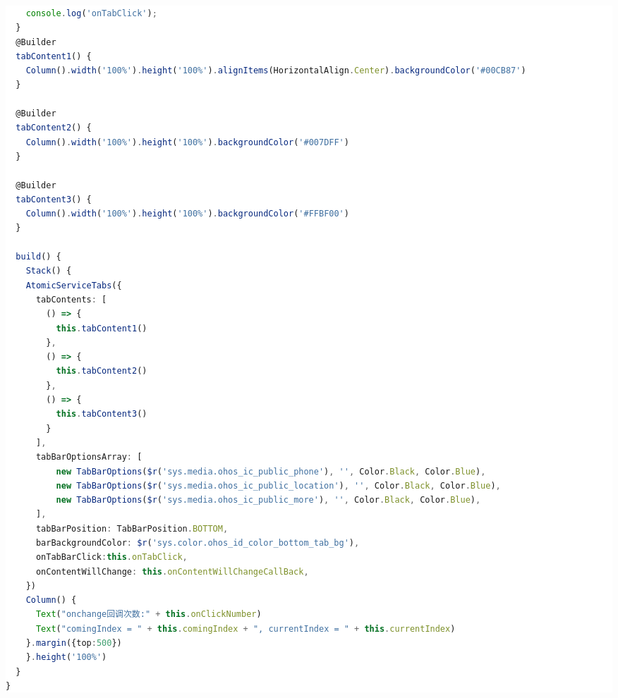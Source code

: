 ```ts
    console.log('onTabClick');
  }
  @Builder
  tabContent1() {
    Column().width('100%').height('100%').alignItems(HorizontalAlign.Center).backgroundColor('#00CB87')
  }

  @Builder
  tabContent2() {
    Column().width('100%').height('100%').backgroundColor('#007DFF')
  }

  @Builder
  tabContent3() {
    Column().width('100%').height('100%').backgroundColor('#FFBF00')
  }

  build() {
    Stack() {
    AtomicServiceTabs({
      tabContents: [
        () => {
          this.tabContent1()
        },
        () => {
          this.tabContent2()
        },
        () => {
          this.tabContent3()
        }
      ],
      tabBarOptionsArray: [
          new TabBarOptions($r('sys.media.ohos_ic_public_phone'), '', Color.Black, Color.Blue),
          new TabBarOptions($r('sys.media.ohos_ic_public_location'), '', Color.Black, Color.Blue),
          new TabBarOptions($r('sys.media.ohos_ic_public_more'), '', Color.Black, Color.Blue),
      ],
      tabBarPosition: TabBarPosition.BOTTOM,
      barBackgroundColor: $r('sys.color.ohos_id_color_bottom_tab_bg'),
      onTabBarClick:this.onTabClick,
      onContentWillChange: this.onContentWillChangeCallBack,
    })
    Column() {
      Text("onchange回调次数:" + this.onClickNumber)
      Text("comingIndex = " + this.comingIndex + ", currentIndex = " + this.currentIndex)
    }.margin({top:500})
    }.height('100%')
  }
}
```